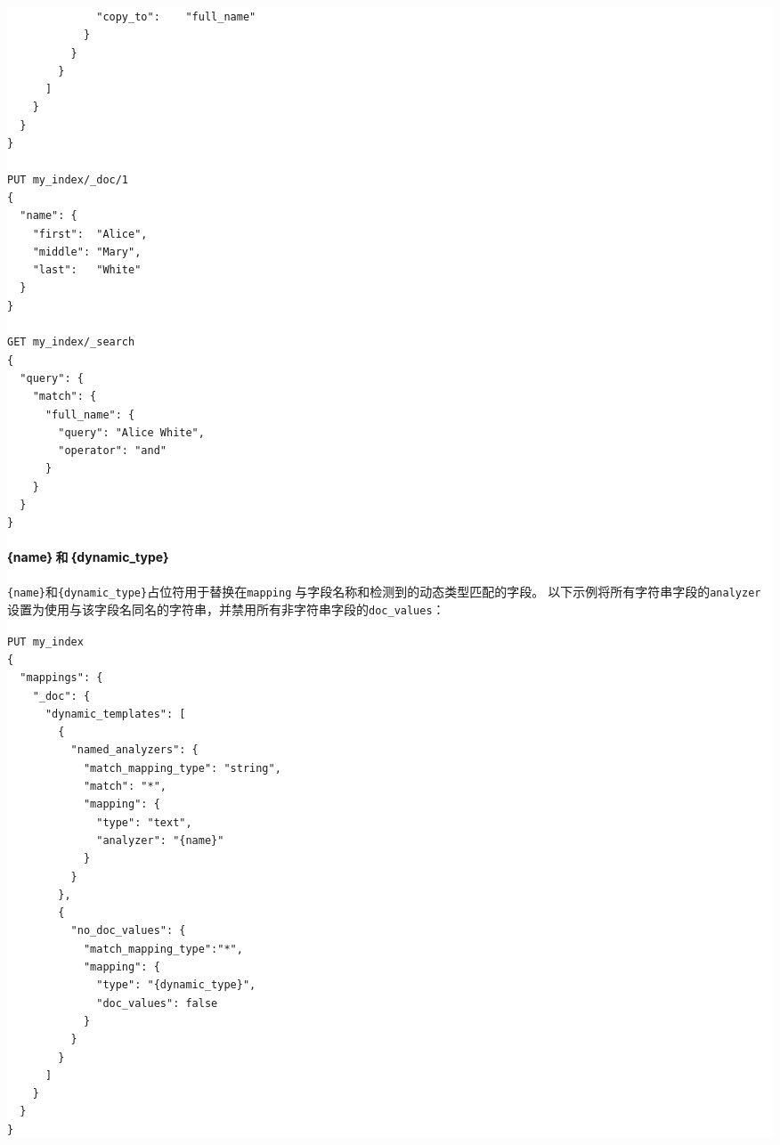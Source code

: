 ```
              "copy_to":    "full_name"
            }
          }
        }
      ]
    }
  }
}

PUT my_index/_doc/1
{
  "name": {
    "first":  "Alice",
    "middle": "Mary",
    "last":   "White"
  }
}

GET my_index/_search
{
  "query": {
    "match": {
      "full_name": { 
        "query": "Alice White",
        "operator": "and"
      }
    }
  }
}
```


#### {name} 和 {dynamic_type}
`{name}`和`{dynamic_type}`占位符用于替换在`mapping` 与字段名称和检测到的动态类型匹配的字段。
以下示例将所有字符串字段的`analyzer`设置为使用与该字段名同名的字符串，并禁用所有非字符串字段的`doc_values`：
```
PUT my_index
{
  "mappings": {
    "_doc": {
      "dynamic_templates": [
        {
          "named_analyzers": {
            "match_mapping_type": "string",
            "match": "*",
            "mapping": {
              "type": "text",
              "analyzer": "{name}"
            }
          }
        },
        {
          "no_doc_values": {
            "match_mapping_type":"*",
            "mapping": {
              "type": "{dynamic_type}",
              "doc_values": false
            }
          }
        }
      ]
    }
  }
}
```